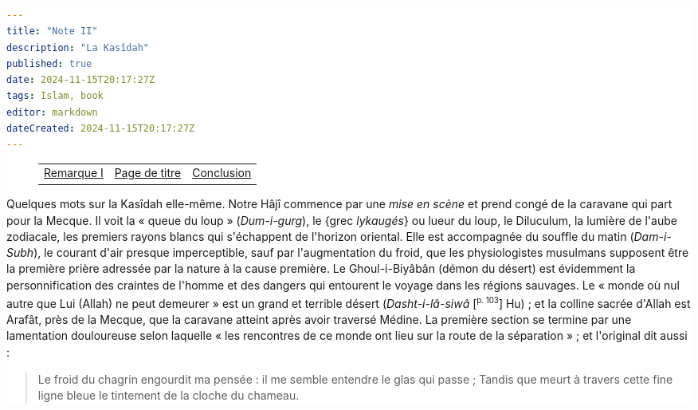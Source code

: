 ```yaml
---
title: "Note II"
description: "La Kasîdah"
published: true
date: 2024-11-15T20:17:27Z
tags: Islam, book
editor: markdown
dateCreated: 2024-11-15T20:17:27Z
---
```


<figure class="table chapter-navigator">
  <table>
    <tbody>
      <tr>
        <td>
        <a href="/fr/book/Islam/The_Kasidah/Note_1">
          <span class="mdi mdi-arrow-left-drop-circle"></span><span class="pl-2">Remarque I</span>
        </a>
        </td>
        <td>
        <a href="/fr/book/Islam/The_Kasidah">
          <span class="mdi mdi-book-open-variant"></span><span class="pl-2">Page de titre</span>
        </a>
        </td>
        <td>
        <a href="/fr/book/Islam/The_Kasidah/Conclusion">
          <span class="pr-2">Conclusion</span><span class="mdi mdi-arrow-right-drop-circle"></span>
        </a>
        </td>
      </tr>
    </tbody>
  </table>
</figure>



Quelques mots sur la Kasîdah elle-même. Notre Hâjî commence par une _mise en scène_ et prend congé de la caravane qui part pour la Mecque. Il voit la « queue du loup » (_Dum-i-gurg_), le {grec _lykaugés_} ou lueur du loup, le Diluculum, la lumière de l'aube zodiacale, les premiers rayons blancs qui s'échappent de l'horizon oriental. Elle est accompagnée du souffle du matin (_Dam-i-Subh_), le courant d'air presque imperceptible, sauf par l'augmentation du froid, que les physiologistes musulmans supposent être la première prière adressée par la nature à la cause première. Le Ghoul-i-Biyâbân (démon du désert) est évidemment la personnification des craintes de l'homme et des dangers qui entourent le voyage dans les régions sauvages. Le « monde où nul autre que Lui (Allah) ne peut demeurer » est un grand et terrible désert (_Dasht-i-lâ-siwâ_ <span id="p103">[<sup><small>p. 103</small></sup>]</span> Hu) ; et la colline sacrée d'Allah est Arafât, près de la Mecque, que la caravane atteint après avoir traversé Médine. La première section se termine par une lamentation douloureuse selon laquelle « les rencontres de ce monde ont lieu sur la route de la séparation » ; et l'original dit aussi :

> Le froid du chagrin engourdit ma pensée : il me semble entendre le glas qui passe ;
> Tandis que meurt à travers cette fine ligne bleue le tintement de la cloche du chameau.
